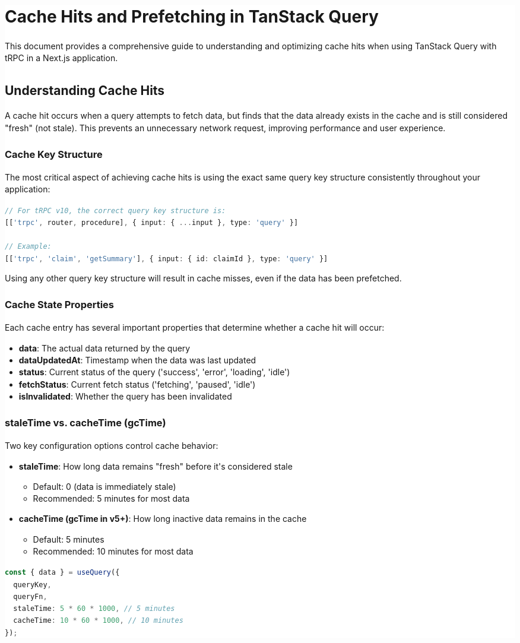 # Cache Hits and Prefetching in TanStack Query

This document provides a comprehensive guide to understanding and optimizing cache hits when using TanStack Query with tRPC in a Next.js application.

## Understanding Cache Hits

A cache hit occurs when a query attempts to fetch data, but finds that the data already exists in the cache and is still considered "fresh" (not stale). This prevents an unnecessary network request, improving performance and user experience.

### Cache Key Structure

The most critical aspect of achieving cache hits is using the exact same query key structure consistently throughout your application:

```typescript
// For tRPC v10, the correct query key structure is:
[['trpc', router, procedure], { input: { ...input }, type: 'query' }]

// Example:
[['trpc', 'claim', 'getSummary'], { input: { id: claimId }, type: 'query' }]
```

Using any other query key structure will result in cache misses, even if the data has been prefetched.

### Cache State Properties

Each cache entry has several important properties that determine whether a cache hit will occur:

- **data**: The actual data returned by the query
- **dataUpdatedAt**: Timestamp when the data was last updated
- **status**: Current status of the query ('success', 'error', 'loading', 'idle')
- **fetchStatus**: Current fetch status ('fetching', 'paused', 'idle')
- **isInvalidated**: Whether the query has been invalidated

### staleTime vs. cacheTime (gcTime)

Two key configuration options control cache behavior:

- **staleTime**: How long data remains "fresh" before it's considered stale
  - Default: 0 (data is immediately stale)
  - Recommended: 5 minutes for most data

- **cacheTime (gcTime in v5+)**: How long inactive data remains in the cache
  - Default: 5 minutes
  - Recommended: 10 minutes for most data

```typescript
const { data } = useQuery({
  queryKey,
  queryFn,
  staleTime: 5 * 60 * 1000, // 5 minutes
  cacheTime: 10 * 60 * 1000, // 10 minutes
});
```
